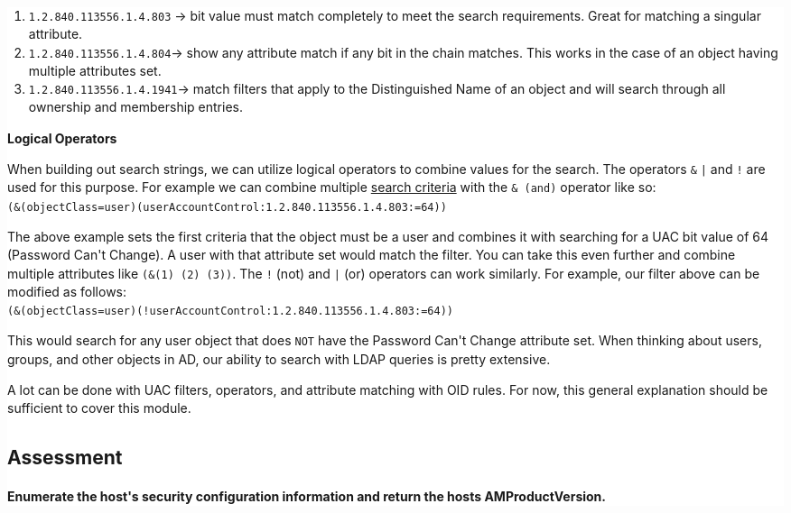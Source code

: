 1. `1.2.840.113556.1.4.803` -> bit value must match completely to meet the search requirements. Great for matching a singular attribute.
2. `1.2.840.113556.1.4.804`-> show any attribute match if any bit in the chain matches. This works in the case of an object having multiple attributes set.
3. `1.2.840.113556.1.4.1941`-> match filters that apply to the Distinguished Name of an object and will search through all ownership and membership entries.

**Logical Operators**

When building out search strings, we can utilize logical operators to combine values for the search. The operators `&` `|` and `!` are used for this purpose. For example we can combine multiple [search criteria](https://learn.microsoft.com/en-us/windows/win32/adsi/search-filter-syntax) with the `& (and)` operator like so:\
`(&(objectClass=user)(userAccountControl:1.2.840.113556.1.4.803:=64))`

The above example sets the first criteria that the object must be a user and combines it with searching for a UAC bit value of 64 (Password Can't Change). A user with that attribute set would match the filter. You can take this even further and combine multiple attributes like `(&(1) (2) (3))`. The `!` (not) and `|` (or) operators can work similarly. For example, our filter above can be modified as follows:\
`(&(objectClass=user)(!userAccountControl:1.2.840.113556.1.4.803:=64))`

This would search for any user object that does `NOT` have the Password Can't Change attribute set. When thinking about users, groups, and other objects in AD, our ability to search with LDAP queries is pretty extensive.

A lot can be done with UAC filters, operators, and attribute matching with OID rules. For now, this general explanation should be sufficient to cover this module.

## Assessment

**Enumerate the host's security configuration information and return the hosts AMProductVersion.**
